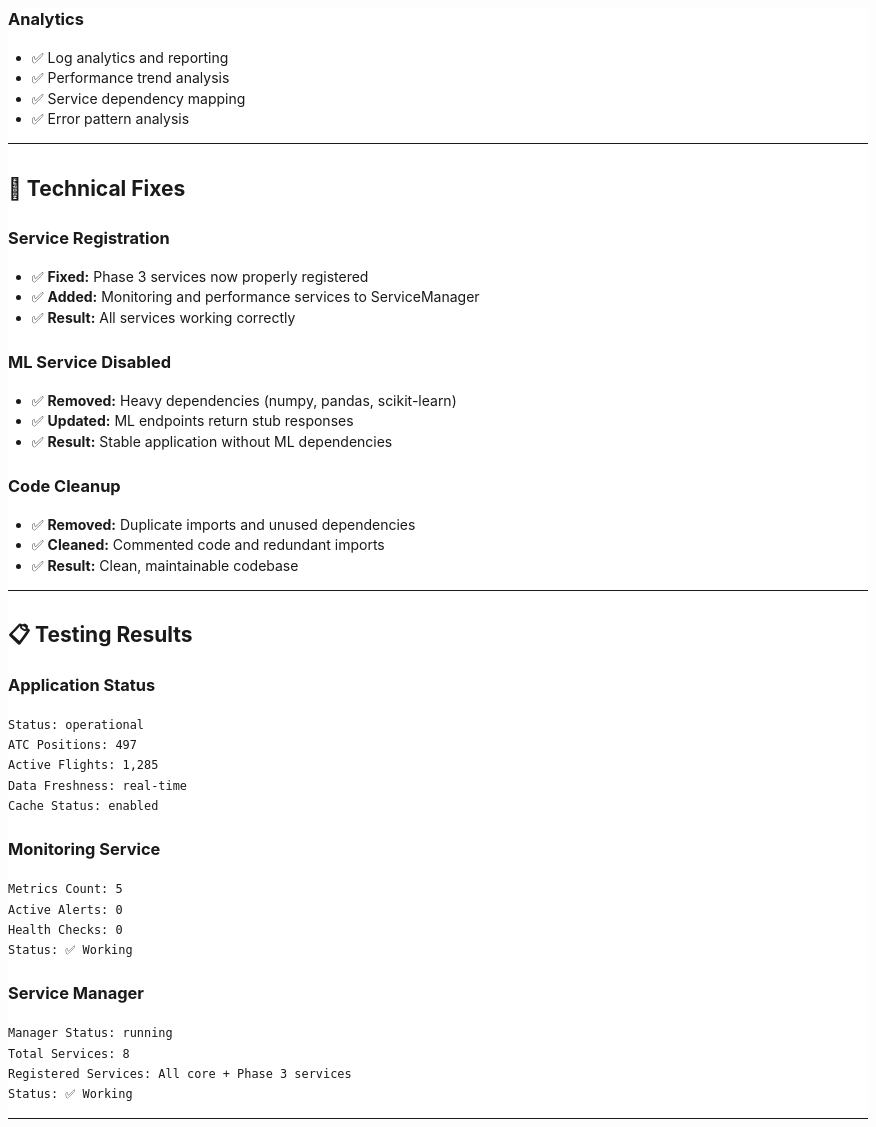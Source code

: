 ### **Analytics**
- ✅ Log analytics and reporting
- ✅ Performance trend analysis
- ✅ Service dependency mapping
- ✅ Error pattern analysis

---

## 🔧 **Technical Fixes**

### **Service Registration**
- ✅ **Fixed:** Phase 3 services now properly registered
- ✅ **Added:** Monitoring and performance services to ServiceManager
- ✅ **Result:** All services working correctly

### **ML Service Disabled**
- ✅ **Removed:** Heavy dependencies (numpy, pandas, scikit-learn)
- ✅ **Updated:** ML endpoints return stub responses
- ✅ **Result:** Stable application without ML dependencies

### **Code Cleanup**
- ✅ **Removed:** Duplicate imports and unused dependencies
- ✅ **Cleaned:** Commented code and redundant imports
- ✅ **Result:** Clean, maintainable codebase

---

## 📋 **Testing Results**

### **Application Status**
```
Status: operational
ATC Positions: 497
Active Flights: 1,285
Data Freshness: real-time
Cache Status: enabled
```

### **Monitoring Service**
```
Metrics Count: 5
Active Alerts: 0
Health Checks: 0
Status: ✅ Working
```

### **Service Manager**
```
Manager Status: running
Total Services: 8
Registered Services: All core + Phase 3 services
Status: ✅ Working
```

---